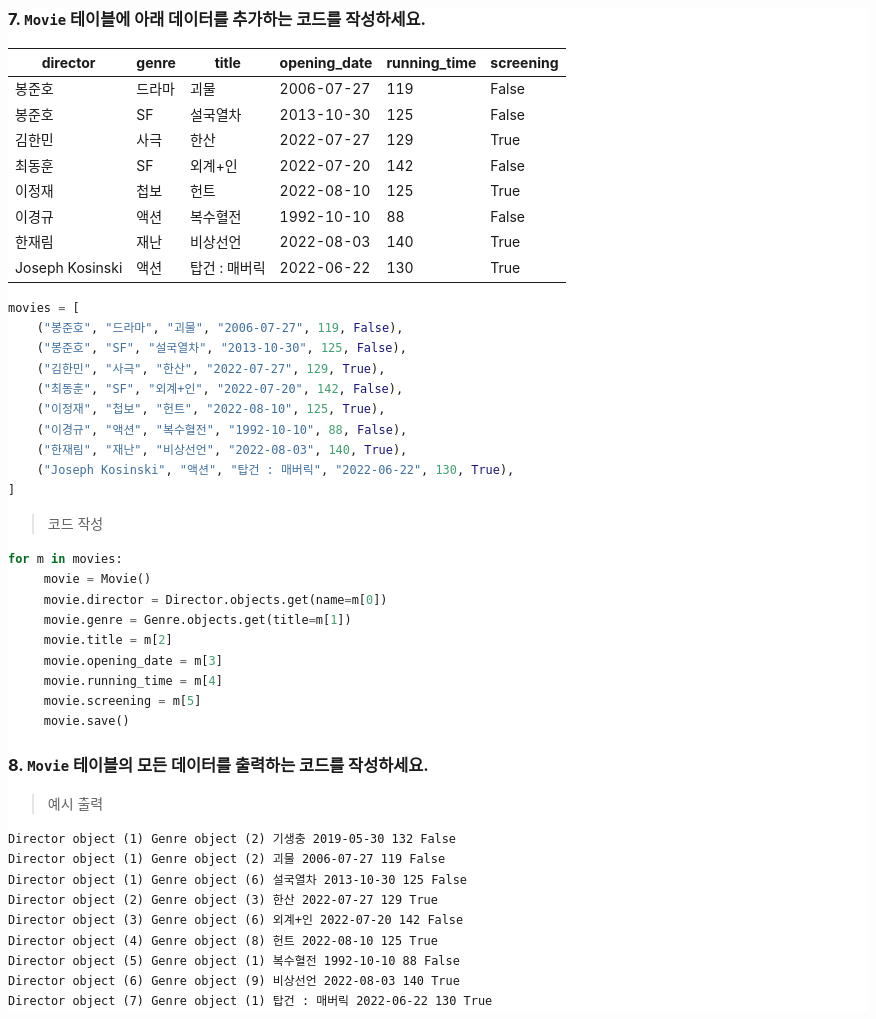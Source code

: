 ### 7. `Movie` 테이블에 아래 데이터를 추가하는 코드를 작성하세요.

| director        | genre  | title         | opening_date | running_time | screening |
| --------------- | ------ | ------------- | ------------ | ------------ | --------- |
| 봉준호          | 드라마 | 괴물          | 2006-07-27   | 119          | False     |
| 봉준호          | SF     | 설국열차      | 2013-10-30   | 125          | False     |
| 김한민          | 사극   | 한산          | 2022-07-27   | 129          | True      |
| 최동훈          | SF     | 외계+인       | 2022-07-20   | 142          | False     |
| 이정재          | 첩보   | 헌트          | 2022-08-10   | 125          | True      |
| 이경규          | 액션   | 복수혈전      | 1992-10-10   | 88           | False     |
| 한재림          | 재난   | 비상선언      | 2022-08-03   | 140          | True      |
| Joseph Kosinski | 액션   | 탑건 : 매버릭 | 2022-06-22   | 130          | True      |

```python
movies = [
    ("봉준호", "드라마", "괴물", "2006-07-27", 119, False),
    ("봉준호", "SF", "설국열차", "2013-10-30", 125, False),
    ("김한민", "사극", "한산", "2022-07-27", 129, True),
    ("최동훈", "SF", "외계+인", "2022-07-20", 142, False),
    ("이정재", "첩보", "헌트", "2022-08-10", 125, True),
    ("이경규", "액션", "복수혈전", "1992-10-10", 88, False),
    ("한재림", "재난", "비상선언", "2022-08-03", 140, True),
    ("Joseph Kosinski", "액션", "탑건 : 매버릭", "2022-06-22", 130, True),
]
```

> 코드 작성

```python
for m in movies:
     movie = Movie()
     movie.director = Director.objects.get(name=m[0])
     movie.genre = Genre.objects.get(title=m[1])
     movie.title = m[2]
     movie.opening_date = m[3]
     movie.running_time = m[4]
     movie.screening = m[5]
     movie.save()

```

### 8. `Movie` 테이블의 모든 데이터를 출력하는 코드를 작성하세요.

> 예시 출력

```
Director object (1) Genre object (2) 기생충 2019-05-30 132 False
Director object (1) Genre object (2) 괴물 2006-07-27 119 False
Director object (1) Genre object (6) 설국열차 2013-10-30 125 False
Director object (2) Genre object (3) 한산 2022-07-27 129 True
Director object (3) Genre object (6) 외계+인 2022-07-20 142 False
Director object (4) Genre object (8) 헌트 2022-08-10 125 True
Director object (5) Genre object (1) 복수혈전 1992-10-10 88 False
Director object (6) Genre object (9) 비상선언 2022-08-03 140 True
Director object (7) Genre object (1) 탑건 : 매버릭 2022-06-22 130 True
```
